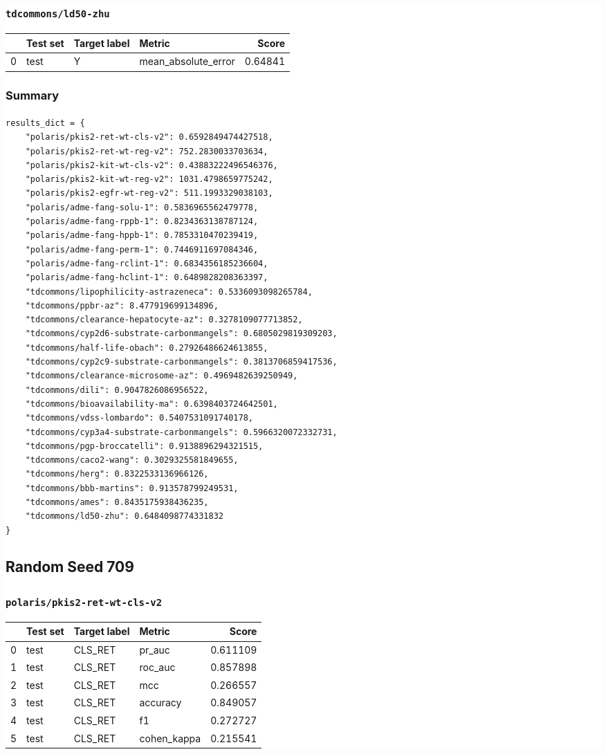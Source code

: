 
### `tdcommons/ld50-zhu`

|    | Test set   | Target label   | Metric              |   Score |
|---:|:-----------|:---------------|:--------------------|--------:|
|  0 | test       | Y              | mean_absolute_error | 0.64841 |


### Summary

```
results_dict = {
    "polaris/pkis2-ret-wt-cls-v2": 0.6592849474427518,
    "polaris/pkis2-ret-wt-reg-v2": 752.2830033703634,
    "polaris/pkis2-kit-wt-cls-v2": 0.43883222496546376,
    "polaris/pkis2-kit-wt-reg-v2": 1031.4798659775242,
    "polaris/pkis2-egfr-wt-reg-v2": 511.1993329038103,
    "polaris/adme-fang-solu-1": 0.5836965562479778,
    "polaris/adme-fang-rppb-1": 0.8234363138787124,
    "polaris/adme-fang-hppb-1": 0.7853310470239419,
    "polaris/adme-fang-perm-1": 0.7446911697084346,
    "polaris/adme-fang-rclint-1": 0.6834356185236604,
    "polaris/adme-fang-hclint-1": 0.6489828208363397,
    "tdcommons/lipophilicity-astrazeneca": 0.5336093098265784,
    "tdcommons/ppbr-az": 8.477919699134896,
    "tdcommons/clearance-hepatocyte-az": 0.3278109077713852,
    "tdcommons/cyp2d6-substrate-carbonmangels": 0.6805029819309203,
    "tdcommons/half-life-obach": 0.27926486624613855,
    "tdcommons/cyp2c9-substrate-carbonmangels": 0.3813706859417536,
    "tdcommons/clearance-microsome-az": 0.4969482639250949,
    "tdcommons/dili": 0.9047826086956522,
    "tdcommons/bioavailability-ma": 0.6398403724642501,
    "tdcommons/vdss-lombardo": 0.5407531091740178,
    "tdcommons/cyp3a4-substrate-carbonmangels": 0.5966320072332731,
    "tdcommons/pgp-broccatelli": 0.9138896294321515,
    "tdcommons/caco2-wang": 0.3029325581849655,
    "tdcommons/herg": 0.8322533136966126,
    "tdcommons/bbb-martins": 0.913578799249531,
    "tdcommons/ames": 0.8435175938436235,
    "tdcommons/ld50-zhu": 0.6484098774331832
}
```
## Random Seed 709

### `polaris/pkis2-ret-wt-cls-v2`

|    | Test set   | Target label   | Metric      |    Score |
|---:|:-----------|:---------------|:------------|---------:|
|  0 | test       | CLS_RET        | pr_auc      | 0.611109 |
|  1 | test       | CLS_RET        | roc_auc     | 0.857898 |
|  2 | test       | CLS_RET        | mcc         | 0.266557 |
|  3 | test       | CLS_RET        | accuracy    | 0.849057 |
|  4 | test       | CLS_RET        | f1          | 0.272727 |
|  5 | test       | CLS_RET        | cohen_kappa | 0.215541 |
